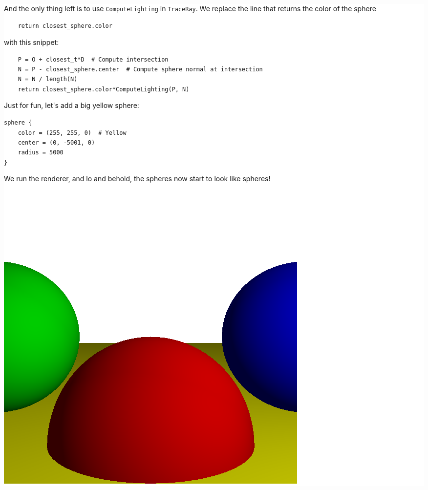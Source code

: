 And the only thing left is to use `ComputeLighting` in `TraceRay`. We replace
the line that returns the color of the sphere

~~~~~~~~~~~~~~~~~~~~~~~~~~~~~~~~~~~~~~~~~~~~~~~~~~~~~~~~~~~~~~~~~~~~~~~~~~~~~~~~
    return closest_sphere.color
~~~~~~~~~~~~~~~~~~~~~~~~~~~~~~~~~~~~~~~~~~~~~~~~~~~~~~~~~~~~~~~~~~~~~~~~~~~~~~~~

with this snippet:

~~~~~~~~~~~~~~~~~~~~~~~~~~~~~~~~~~~~~~~~~~~~~~~~~~~~~~~~~~~~~~~~~~~~~~~~~~~~~~~~
    P = O + closest_t*D  # Compute intersection
    N = P - closest_sphere.center  # Compute sphere normal at intersection
    N = N / length(N)
    return closest_sphere.color*ComputeLighting(P, N) 
~~~~~~~~~~~~~~~~~~~~~~~~~~~~~~~~~~~~~~~~~~~~~~~~~~~~~~~~~~~~~~~~~~~~~~~~~~~~~~~~

Just for fun, let's add a big yellow sphere:

~~~~~~~~~~~~~~~~~~~~~~~~~~~~~~~~~~~~~~~~~~~~~~~~~~~~~~~~~~~~~~~~~~~~~~~~~~~~~~~~
sphere {
    color = (255, 255, 0)  # Yellow
    center = (0, -5001, 0)
    radius = 5000
}
~~~~~~~~~~~~~~~~~~~~~~~~~~~~~~~~~~~~~~~~~~~~~~~~~~~~~~~~~~~~~~~~~~~~~~~~~~~~~~~~

We run the renderer, and lo and behold, the spheres now start to look like
spheres!

![](<images/raytracer-02.png>) 
